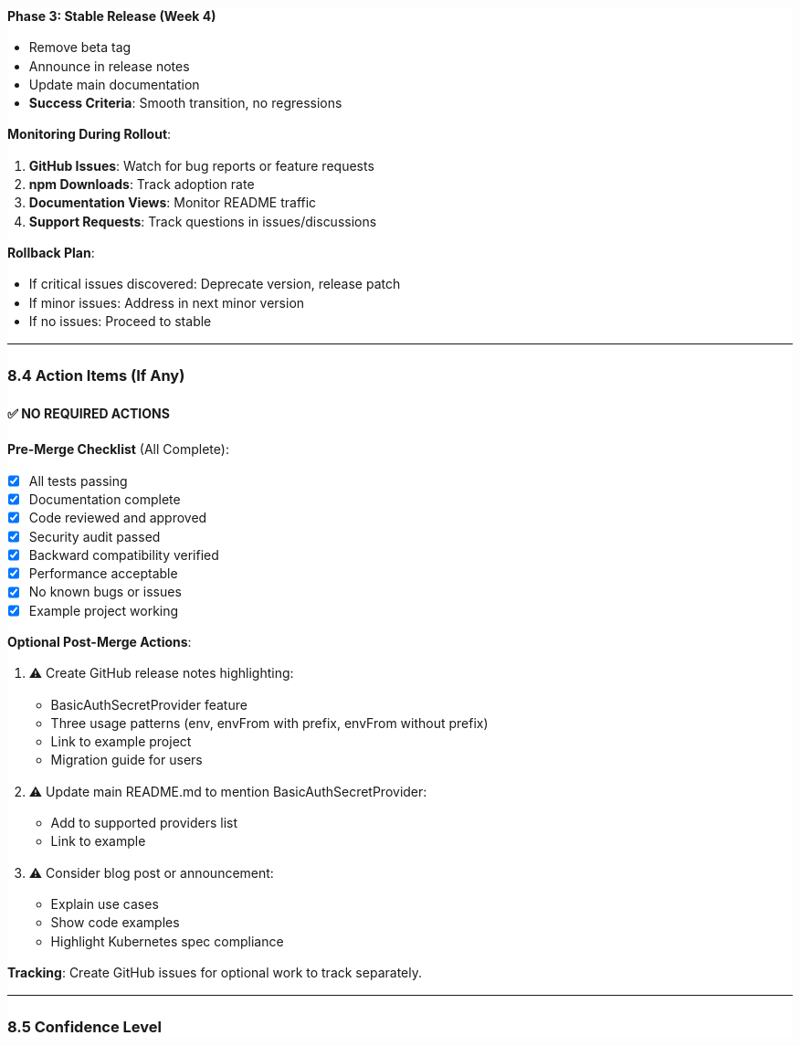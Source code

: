 **Phase 3: Stable Release (Week 4)**
- Remove beta tag
- Announce in release notes
- Update main documentation
- **Success Criteria**: Smooth transition, no regressions

**Monitoring During Rollout**:
1. **GitHub Issues**: Watch for bug reports or feature requests
2. **npm Downloads**: Track adoption rate
3. **Documentation Views**: Monitor README traffic
4. **Support Requests**: Track questions in issues/discussions

**Rollback Plan**:
- If critical issues discovered: Deprecate version, release patch
- If minor issues: Address in next minor version
- If no issues: Proceed to stable

---

### 8.4 Action Items (If Any)

#### ✅ NO REQUIRED ACTIONS

**Pre-Merge Checklist** (All Complete):
- [x] All tests passing
- [x] Documentation complete
- [x] Code reviewed and approved
- [x] Security audit passed
- [x] Backward compatibility verified
- [x] Performance acceptable
- [x] No known bugs or issues
- [x] Example project working

**Optional Post-Merge Actions**:
1. ⚠️ Create GitHub release notes highlighting:
   - BasicAuthSecretProvider feature
   - Three usage patterns (env, envFrom with prefix, envFrom without prefix)
   - Link to example project
   - Migration guide for users

2. ⚠️ Update main README.md to mention BasicAuthSecretProvider:
   - Add to supported providers list
   - Link to example

3. ⚠️ Consider blog post or announcement:
   - Explain use cases
   - Show code examples
   - Highlight Kubernetes spec compliance

**Tracking**: Create GitHub issues for optional work to track separately.

---

### 8.5 Confidence Level
